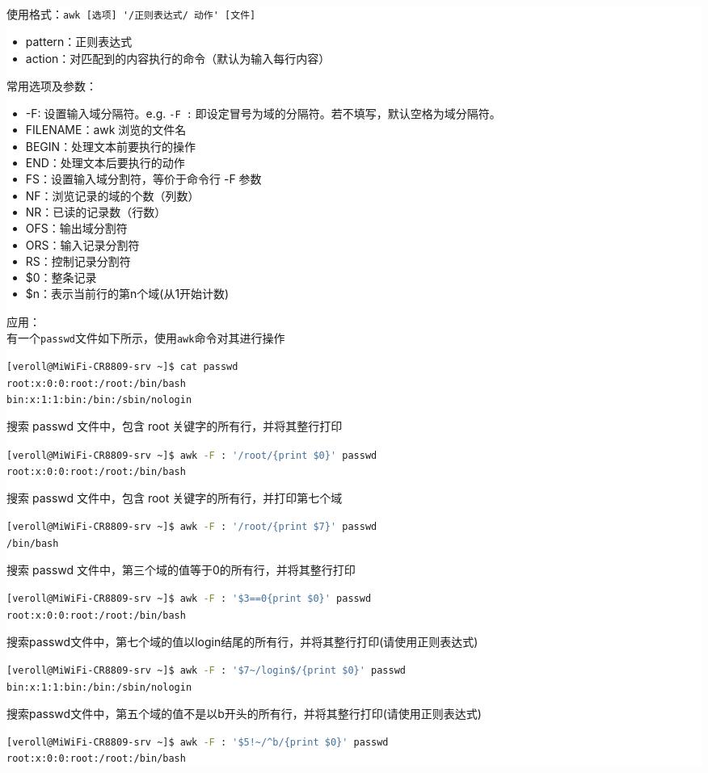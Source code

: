 使用格式：`awk [选项] '/正则表达式/ 动作' [文件]`  
- pattern：正则表达式
- action：对匹配到的内容执行的命令（默认为输入每行内容）

常用选项及参数：  
- -F: 设置输入域分隔符。e.g. `-F :` 即设定冒号为域的分隔符。若不填写，默认空格为域分隔符。
- FILENAME：awk 浏览的文件名
- BEGIN：处理文本前要执行的操作
- END：处理文本后要执行的动作
- FS：设置输入域分割符，等价于命令行 -F 参数
- NF：浏览记录的域的个数（列数）
- NR：已读的记录数（行数）
- OFS：输出域分割符
- ORS：输入记录分割符
- RS：控制记录分割符
- $0：整条记录
- $n：表示当前行的第n个域(从1开始计数)

应用：  
有一个`passwd`文件如下所示，使用`awk`命令对其进行操作

```bash
[veroll@MiWiFi-CR8809-srv ~]$ cat passwd
root:x:0:0:root:/root:/bin/bash
bin:x:1:1:bin:/bin:/sbin/nologin

```

搜索 passwd 文件中，包含 root 关键字的所有行，并将其整行打印

```bash
[veroll@MiWiFi-CR8809-srv ~]$ awk -F : '/root/{print $0}' passwd
root:x:0:0:root:/root:/bin/bash
```

搜索 passwd 文件中，包含 root 关键字的所有行，并打印第七个域

```bash
[veroll@MiWiFi-CR8809-srv ~]$ awk -F : '/root/{print $7}' passwd
/bin/bash
```

搜索 passwd 文件中，第三个域的值等于0的所有行，并将其整行打印
```bash
[veroll@MiWiFi-CR8809-srv ~]$ awk -F : '$3==0{print $0}' passwd
root:x:0:0:root:/root:/bin/bash
```

搜索passwd文件中，第七个域的值以login结尾的所有行，并将其整行打印(请使用正则表达式)
```bash
[veroll@MiWiFi-CR8809-srv ~]$ awk -F : '$7~/login$/{print $0}' passwd
bin:x:1:1:bin:/bin:/sbin/nologin

```

搜索passwd文件中，第五个域的值不是以b开头的所有行，并将其整行打印(请使用正则表达式)
```bash
[veroll@MiWiFi-CR8809-srv ~]$ awk -F : '$5!~/^b/{print $0}' passwd
root:x:0:0:root:/root:/bin/bash
```

